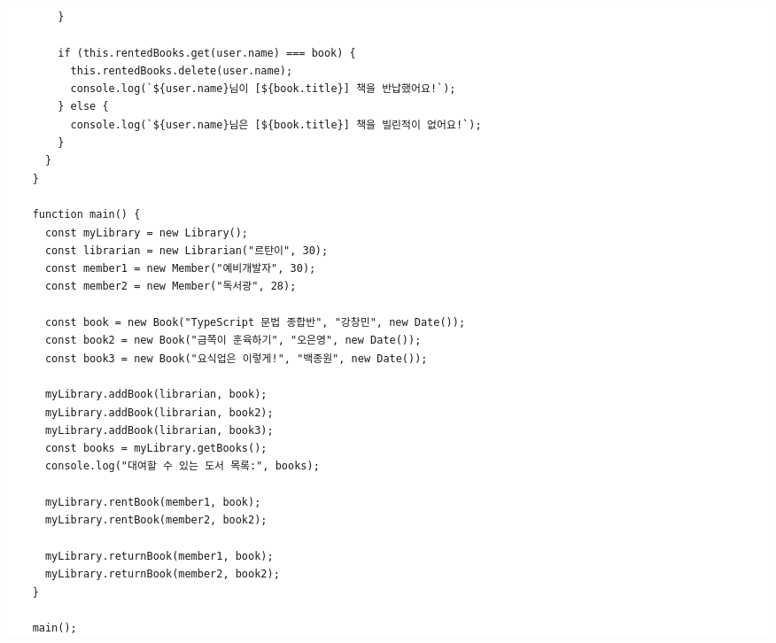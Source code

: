 ```tsx
        }
    
        if (this.rentedBooks.get(user.name) === book) {
          this.rentedBooks.delete(user.name);
          console.log(`${user.name}님이 [${book.title}] 책을 반납했어요!`);
        } else {
          console.log(`${user.name}님은 [${book.title}] 책을 빌린적이 없어요!`);
        }
      }
    }
    
    function main() {
      const myLibrary = new Library();
      const librarian = new Librarian("르탄이", 30);
      const member1 = new Member("예비개발자", 30);
      const member2 = new Member("독서광", 28);
    
      const book = new Book("TypeScript 문법 종합반", "강창민", new Date());
      const book2 = new Book("금쪽이 훈육하기", "오은영", new Date());
      const book3 = new Book("요식업은 이렇게!", "백종원", new Date());
    
      myLibrary.addBook(librarian, book);
      myLibrary.addBook(librarian, book2);
      myLibrary.addBook(librarian, book3);
      const books = myLibrary.getBooks();
      console.log("대여할 수 있는 도서 목록:", books);
    
      myLibrary.rentBook(member1, book);
      myLibrary.rentBook(member2, book2);
    
      myLibrary.returnBook(member1, book);
      myLibrary.returnBook(member2, book2);
    }
    
    main();
```
